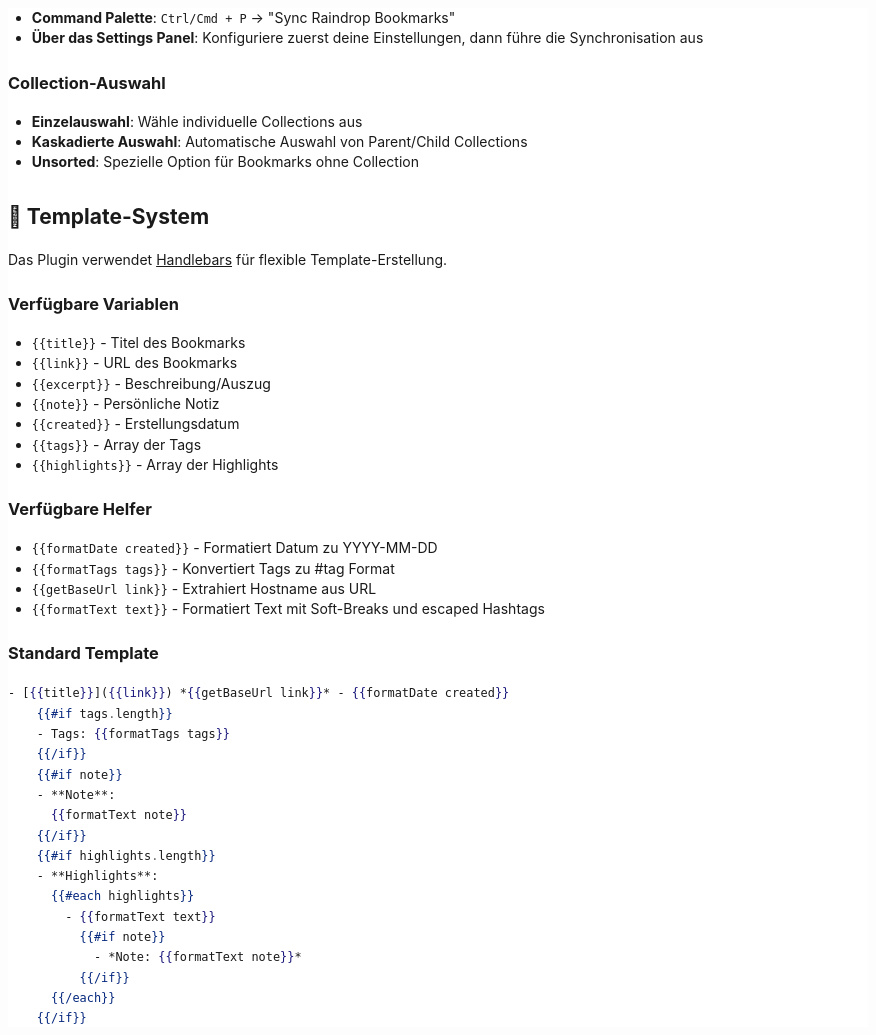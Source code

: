 - **Command Palette**: `Ctrl/Cmd + P` → "Sync Raindrop Bookmarks"
- **Über das Settings Panel**: Konfiguriere zuerst deine Einstellungen, dann führe die Synchronisation aus

### Collection-Auswahl

- **Einzelauswahl**: Wähle individuelle Collections aus
- **Kaskadierte Auswahl**: Automatische Auswahl von Parent/Child Collections
- **Unsorted**: Spezielle Option für Bookmarks ohne Collection

## 🎨 Template-System

Das Plugin verwendet [Handlebars](https://handlebarsjs.com/) für flexible Template-Erstellung.

### Verfügbare Variablen

- `{{title}}` - Titel des Bookmarks
- `{{link}}` - URL des Bookmarks
- `{{excerpt}}` - Beschreibung/Auszug
- `{{note}}` - Persönliche Notiz
- `{{created}}` - Erstellungsdatum
- `{{tags}}` - Array der Tags
- `{{highlights}}` - Array der Highlights

### Verfügbare Helfer

- `{{formatDate created}}` - Formatiert Datum zu YYYY-MM-DD
- `{{formatTags tags}}` - Konvertiert Tags zu #tag Format
- `{{getBaseUrl link}}` - Extrahiert Hostname aus URL
- `{{formatText text}}` - Formatiert Text mit Soft-Breaks und escaped Hashtags

### Standard Template

```handlebars
- [{{title}}]({{link}}) *{{getBaseUrl link}}* - {{formatDate created}}
    {{#if tags.length}}
    - Tags: {{formatTags tags}}
    {{/if}}
    {{#if note}}
    - **Note**: 
      {{formatText note}}
    {{/if}}
    {{#if highlights.length}}
    - **Highlights**:
      {{#each highlights}}
        - {{formatText text}}
          {{#if note}}
            - *Note: {{formatText note}}*
          {{/if}}
      {{/each}}
    {{/if}}
```
